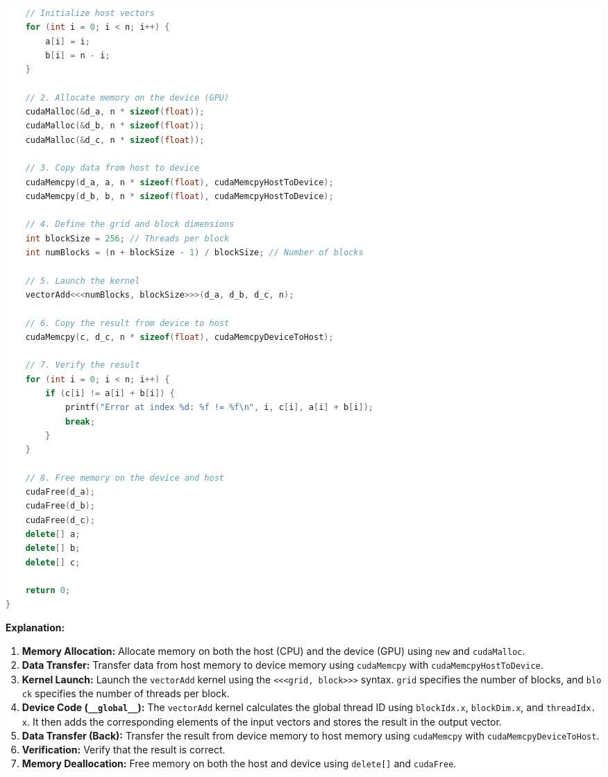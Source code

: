 ```c++
    // Initialize host vectors
    for (int i = 0; i < n; i++) {
        a[i] = i;
        b[i] = n - i;
    }

    // 2. Allocate memory on the device (GPU)
    cudaMalloc(&d_a, n * sizeof(float));
    cudaMalloc(&d_b, n * sizeof(float));
    cudaMalloc(&d_c, n * sizeof(float));

    // 3. Copy data from host to device
    cudaMemcpy(d_a, a, n * sizeof(float), cudaMemcpyHostToDevice);
    cudaMemcpy(d_b, b, n * sizeof(float), cudaMemcpyHostToDevice);

    // 4. Define the grid and block dimensions
    int blockSize = 256; // Threads per block
    int numBlocks = (n + blockSize - 1) / blockSize; // Number of blocks

    // 5. Launch the kernel
    vectorAdd<<<numBlocks, blockSize>>>(d_a, d_b, d_c, n);

    // 6. Copy the result from device to host
    cudaMemcpy(c, d_c, n * sizeof(float), cudaMemcpyDeviceToHost);

    // 7. Verify the result
    for (int i = 0; i < n; i++) {
        if (c[i] != a[i] + b[i]) {
            printf("Error at index %d: %f != %f\n", i, c[i], a[i] + b[i]);
            break;
        }
    }

    // 8. Free memory on the device and host
    cudaFree(d_a);
    cudaFree(d_b);
    cudaFree(d_c);
    delete[] a;
    delete[] b;
    delete[] c;

    return 0;
}
```

**Explanation:**

1.  **Memory Allocation:**  Allocate memory on both the host (CPU) and the device (GPU) using `new` and `cudaMalloc`.
2.  **Data Transfer:** Transfer data from host memory to device memory using `cudaMemcpy` with `cudaMemcpyHostToDevice`.
3.  **Kernel Launch:** Launch the `vectorAdd` kernel using the `<<<grid, block>>>` syntax.  `grid` specifies the number of blocks, and `block` specifies the number of threads per block.
4.  **Device Code (`__global__`):**  The `vectorAdd` kernel calculates the global thread ID using `blockIdx.x`, `blockDim.x`, and `threadIdx.x`.  It then adds the corresponding elements of the input vectors and stores the result in the output vector.
5.  **Data Transfer (Back):**  Transfer the result from device memory to host memory using `cudaMemcpy` with `cudaMemcpyDeviceToHost`.
6.  **Verification:** Verify that the result is correct.
7.  **Memory Deallocation:** Free memory on both the host and device using `delete[]` and `cudaFree`.
